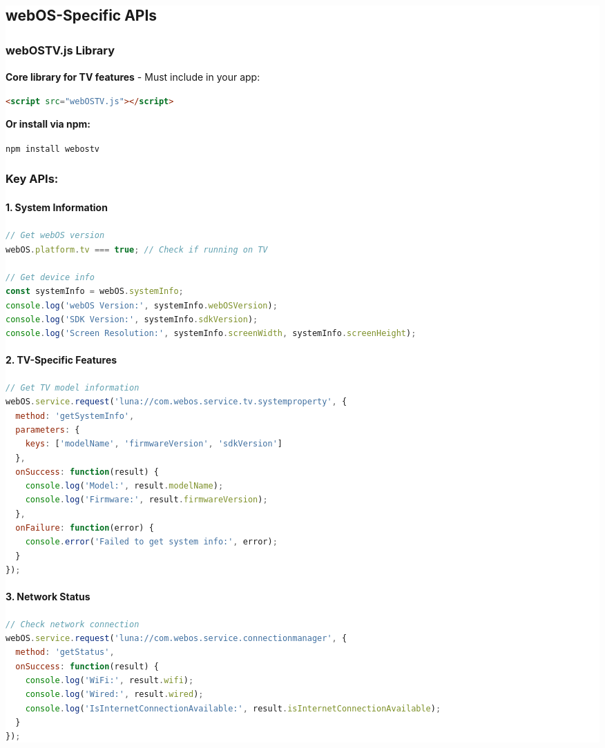 
## webOS-Specific APIs

### webOSTV.js Library

**Core library for TV features** - Must include in your app:

```html
<script src="webOSTV.js"></script>
```

**Or install via npm:**
```bash
npm install webostv
```

### Key APIs:

#### 1. System Information

```javascript
// Get webOS version
webOS.platform.tv === true; // Check if running on TV

// Get device info
const systemInfo = webOS.systemInfo;
console.log('webOS Version:', systemInfo.webOSVersion);
console.log('SDK Version:', systemInfo.sdkVersion);
console.log('Screen Resolution:', systemInfo.screenWidth, systemInfo.screenHeight);
```

#### 2. TV-Specific Features

```javascript
// Get TV model information
webOS.service.request('luna://com.webos.service.tv.systemproperty', {
  method: 'getSystemInfo',
  parameters: {
    keys: ['modelName', 'firmwareVersion', 'sdkVersion']
  },
  onSuccess: function(result) {
    console.log('Model:', result.modelName);
    console.log('Firmware:', result.firmwareVersion);
  },
  onFailure: function(error) {
    console.error('Failed to get system info:', error);
  }
});
```

#### 3. Network Status

```javascript
// Check network connection
webOS.service.request('luna://com.webos.service.connectionmanager', {
  method: 'getStatus',
  onSuccess: function(result) {
    console.log('WiFi:', result.wifi);
    console.log('Wired:', result.wired);
    console.log('IsInternetConnectionAvailable:', result.isInternetConnectionAvailable);
  }
});
```
